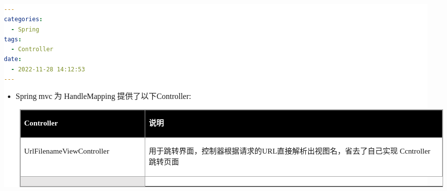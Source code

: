 ```yaml
---
categories:
  - Spring
tags:
  - Controller
date:
  - 2022-11-28 14:12:53
---
```


<ul style="list-style-type:disc">
    <li><span style="font-size:12.0pt"><span style="font-family:&quot;Comic Sans MS&quot;">Spring mvc
            </span></span><span style="font-size:12.0pt"><span
                style="font-family:&quot;Microsoft YaHei UI&quot;">为</span></span><span style="font-size:12.0pt"><span
                style="font-family:&quot;Comic Sans MS&quot;"> HandleMapping </span></span><span
            style="font-size:12.0pt"><span style="font-family:&quot;Microsoft YaHei UI&quot;">提供了以下</span></span><span
            style="font-size:12.0pt"><span style="font-family:&quot;Comic Sans MS&quot;">Controller:</span></span></li>
</ul>
<table summary="" cellspacing="0"
    style="border-collapse:collapse; border-color:#a3a3a3; border-style:solid; border-width:1px; margin-left:32px"
    class=" cke_show_border">
    <tbody>
        <tr>
            <td
                style="background-color:black; border-bottom:1px solid #a3a3a3; border-left:1px solid #a3a3a3; border-right:1px solid #a3a3a3; border-top:1px solid #a3a3a3; vertical-align:top; width:2.4909in">
                <p><span style="font-size:11.5pt"><span style="font-family:&quot;Comic Sans MS&quot;"><span
                                style="color:white"><strong>Controller</strong></span></span></span></p>
            </td>
            <td
                style="background-color:black; border-bottom:1px solid #a3a3a3; border-left:1px solid #a3a3a3; border-right:1px solid #a3a3a3; border-top:1px solid #a3a3a3; vertical-align:top; width:6.1548in">
                <p><span style="font-size:11.5pt"><span style="font-family:&quot;Microsoft YaHei UI&quot;"><span
                                style="color:white"><strong>说明</strong></span></span></span></p>
            </td>
        </tr>
        <tr>
            <td
                style="background-color:white; border-bottom:1px solid #a3a3a3; border-left:1px solid #a3a3a3; border-right:1px solid #a3a3a3; border-top:1px solid #a3a3a3; vertical-align:top; width:2.4909in">
                <p><span style="font-size:11.5pt"><span
                            style="font-family:&quot;Comic Sans MS&quot;">UrlFilenameViewController</span></span></p>
            </td>
            <td
                style="background-color:white; border-bottom:1px solid #a3a3a3; border-left:1px solid #a3a3a3; border-right:1px solid #a3a3a3; border-top:1px solid #a3a3a3; vertical-align:top; width:6.2048in">
                <p><span style="font-size:11.5pt"><span
                            style="font-family:&quot;Microsoft YaHei UI&quot;">用于跳转界面，控制器根据请求的</span><span
                            style="font-family:&quot;Comic Sans MS&quot;">URL</span><span
                            style="font-family:&quot;Microsoft YaHei UI&quot;">直接解析出视图名，省去了自己实现</span><span
                            style="font-family:&quot;Comic Sans MS&quot;"> Ccntroller </span><span
                            style="font-family:&quot;Microsoft YaHei UI&quot;">跳转页面</span></span></p>
            </td>
        </tr>
        <tr>
            <td
                style="background-color:#e7e6e6; border-bottom:1px solid #a3a3a3; border-left:1px solid #a3a3a3; border-right:1px solid #a3a3a3; border-top:1px solid #a3a3a3; vertical-align:top; width:2.5097in">
                <p><span style="font-size:11.5pt"><span